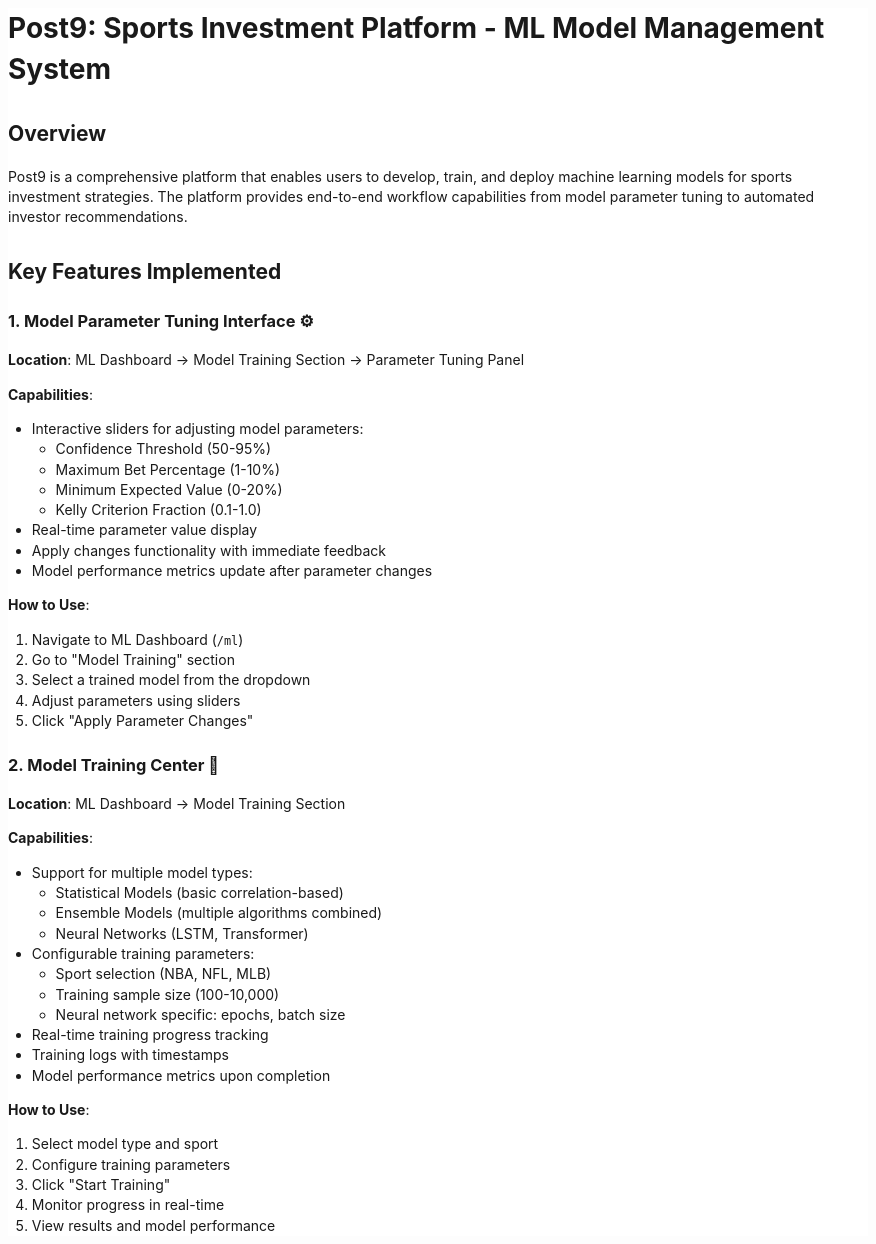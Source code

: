 # Post9: Sports Investment Platform - ML Model Management System

## Overview

Post9 is a comprehensive platform that enables users to develop, train, and deploy machine learning models for sports investment strategies. The platform provides end-to-end workflow capabilities from model parameter tuning to automated investor recommendations.

## Key Features Implemented

### 1. Model Parameter Tuning Interface ⚙️

**Location**: ML Dashboard → Model Training Section → Parameter Tuning Panel

**Capabilities**:
- Interactive sliders for adjusting model parameters:
  - Confidence Threshold (50-95%)
  - Maximum Bet Percentage (1-10%)
  - Minimum Expected Value (0-20%)
  - Kelly Criterion Fraction (0.1-1.0)
- Real-time parameter value display
- Apply changes functionality with immediate feedback
- Model performance metrics update after parameter changes

**How to Use**:
1. Navigate to ML Dashboard (`/ml`)
2. Go to "Model Training" section
3. Select a trained model from the dropdown
4. Adjust parameters using sliders
5. Click "Apply Parameter Changes"

### 2. Model Training Center 🎯

**Location**: ML Dashboard → Model Training Section

**Capabilities**:
- Support for multiple model types:
  - Statistical Models (basic correlation-based)
  - Ensemble Models (multiple algorithms combined)
  - Neural Networks (LSTM, Transformer)
- Configurable training parameters:
  - Sport selection (NBA, NFL, MLB)
  - Training sample size (100-10,000)
  - Neural network specific: epochs, batch size
- Real-time training progress tracking
- Training logs with timestamps
- Model performance metrics upon completion

**How to Use**:
1. Select model type and sport
2. Configure training parameters
3. Click "Start Training"
4. Monitor progress in real-time
5. View results and model performance
